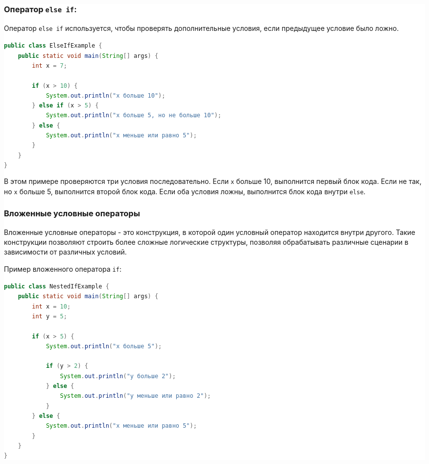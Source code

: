 ### Оператор `else if`:

Оператор `else if` используется, чтобы проверять дополнительные условия, если предыдущее условие было ложно.

```java
public class ElseIfExample {
    public static void main(String[] args) {
        int x = 7;

        if (x > 10) {
            System.out.println("x больше 10");
        } else if (x > 5) {
            System.out.println("x больше 5, но не больше 10");
        } else {
            System.out.println("x меньше или равно 5");
        }
    }
}
```

В этом примере проверяются три условия последовательно. Если `x` больше 10, выполнится первый блок кода. Если не так, но `x` больше 5, выполнится второй блок кода. Если оба условия ложны, выполнится блок кода внутри `else`.

### Вложенные условные операторы 

Вложенные условные операторы - это конструкция, в которой один условный оператор находится внутри другого. Такие конструкции позволяют строить более сложные логические структуры, позволяя обрабатывать различные сценарии в зависимости от различных условий.

Пример вложенного оператора `if`:

```java
public class NestedIfExample {
    public static void main(String[] args) {
        int x = 10;
        int y = 5;

        if (x > 5) {
            System.out.println("x больше 5");

            if (y > 2) {
                System.out.println("y больше 2");
            } else {
                System.out.println("y меньше или равно 2");
            }
        } else {
            System.out.println("x меньше или равно 5");
        }
    }
}
```
